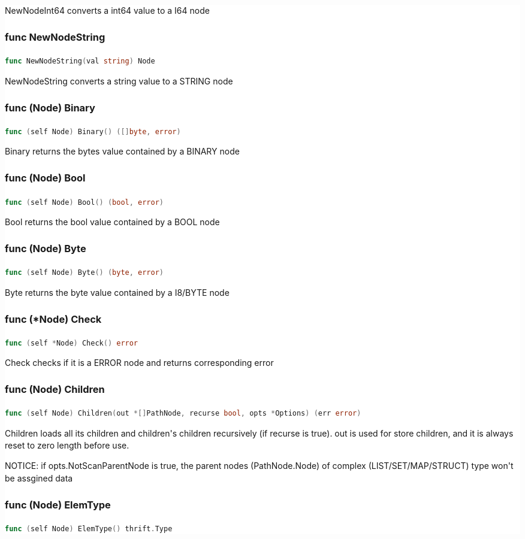 NewNodeInt64 converts a int64 value to a I64 node

### func NewNodeString

```go
func NewNodeString(val string) Node
```

NewNodeString converts a string value to a STRING node

### func \(Node\) Binary

```go
func (self Node) Binary() ([]byte, error)
```

Binary returns the bytes value contained by a BINARY node

### func \(Node\) Bool

```go
func (self Node) Bool() (bool, error)
```

Bool returns the bool value contained by a BOOL node

### func \(Node\) Byte

```go
func (self Node) Byte() (byte, error)
```

Byte returns the byte value contained by a I8/BYTE node

### func \(\*Node\) Check

```go
func (self *Node) Check() error
```

Check checks if it is a ERROR node and returns corresponding error

### func \(Node\) Children

```go
func (self Node) Children(out *[]PathNode, recurse bool, opts *Options) (err error)
```

Children loads all its children and children's children recursively \(if recurse is true\). out is used for store children, and it is always reset to zero length before use.

NOTICE: if opts.NotScanParentNode is true, the parent nodes \(PathNode.Node\) of complex \(LIST/SET/MAP/STRUCT\) type won't be assgined data

### func \(Node\) ElemType

```go
func (self Node) ElemType() thrift.Type
```

